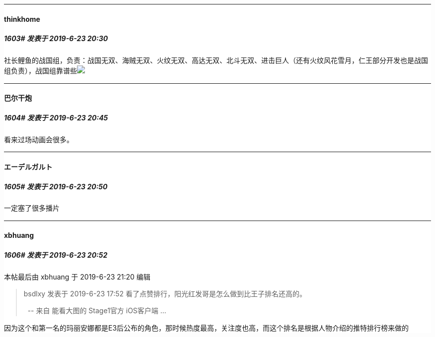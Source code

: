 


-----

####  thinkhome  
##### 1603#       发表于 2019-6-23 20:30




社长鲤鱼的战国组，负责：战国无双、海贼无双、火纹无双、高达无双、北斗无双、进击巨人（还有火纹风花雪月，仁王部分开发也是战国组负责），战国组靠谱些<img src="https://static.saraba1st.com/image/smiley/face2017/067.png" referrerpolicy="no-referrer">







-----

####  巴尔干炮  
##### 1604#       发表于 2019-6-23 20:45




看来过场动画会很多。







-----

####  エーデルガルト  
##### 1605#       发表于 2019-6-23 20:50




一定塞了很多播片







-----

####  xbhuang  
##### 1606#       发表于 2019-6-23 20:52



 本帖最后由 xbhuang 于 2019-6-23 21:20 编辑 
<blockquote>bsdlxy 发表于 2019-6-23 17:52
看了点赞排行，阳光红发哥是怎么做到比王子排名还高的。


  -- 来自 能看大图的 Stage1官方 iOS客户端 ...</blockquote>
因为这个和第一名的玛丽安娜都是E3后公布的角色，那时候热度最高，关注度也高，而这个排名是根据人物介绍的推特排行榜来做的


